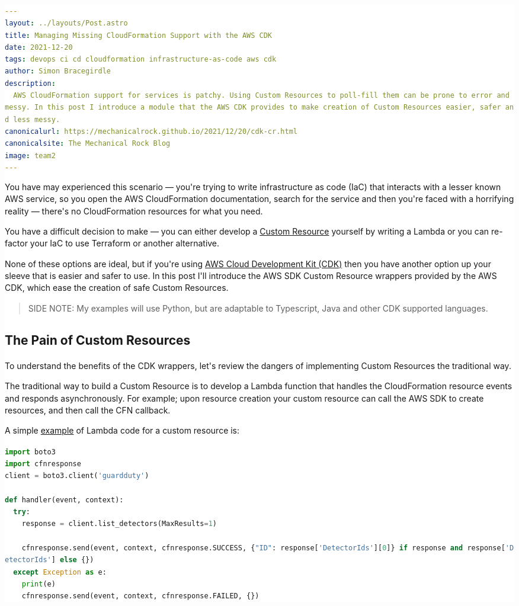 ```yaml
---
layout: ../layouts/Post.astro
title: Managing Missing CloudFormation Support with the AWS CDK
date: 2021-12-20
tags: devops ci cd cloudformation infrastructure-as-code aws cdk
author: Simon Bracegirdle
description:
  AWS CloudFormation support for services is patchy. Using Custom Resources to poll-fill them can be prone to error and messy. In this post I introduce a module that the AWS CDK provides to make creation of Custom Resources easier, safer and less messy.
canonicalurl: https://mechanicalrock.github.io/2021/12/20/cdk-cr.html
canonicalsite: The Mechanical Rock Blog
image: team2
---
```


You have may experienced this scenario — you're trying to write infrastructure as code (IaC) that interacts with a lesser known AWS service, so you open the AWS CloudFormation documentation, search for the service and then you're faced with a horrifying reality — there's no CloudFormation resources for what you need.

You have a difficult decision to make — you can either develop a [Custom Resource](https://docs.aws.amazon.com/AWSCloudFormation/latest/UserGuide/template-custom-resources.html) yourself by writing a Lambda or you can re-factor your IaC to use Terraform or another alternative.

None of these options are ideal, but if you're using [AWS Cloud Development Kit (CDK)](https://docs.aws.amazon.com/cdk/api/v2/) then you have another option up your sleeve that is easier and safer to use. In this post I'll introduce the AWS SDK Custom Resource wrappers provided by the AWS CDK, which ease the creation of safe Custom Resources.

> SIDE NOTE: My examples will use Python, but are adaptable to Typescript, Java and other CDK supported languages.

## The Pain of Custom Resources

To understand the benefits of the CDK wrappers, let's review the dangers of implementing Custom Resources the traditional way.

The traditional way to build a Custom Resource is to develop a Lambda function that handles the CloudFormation resource events and responds asynchronously. For example; upon resource creation your custom resource can call the AWS SDK to create resources, and then call the CFN callback.

A simple [example](https://aws.amazon.com/blogs/infrastructure-and-automation/aws-cloudformation-custom-resource-creation-with-python-aws-lambda-and-crhelper/) of Lambda code for a custom resource is:

```py
import boto3
import cfnresponse
client = boto3.client('guardduty')

def handler(event, context):
  try:
    response = client.list_detectors(MaxResults=1)

    cfnresponse.send(event, context, cfnresponse.SUCCESS, {"ID": response['DetectorIds'][0]} if response and response['DetectorIds'] else {})
  except Exception as e:
    print(e)
    cfnresponse.send(event, context, cfnresponse.FAILED, {})
```
